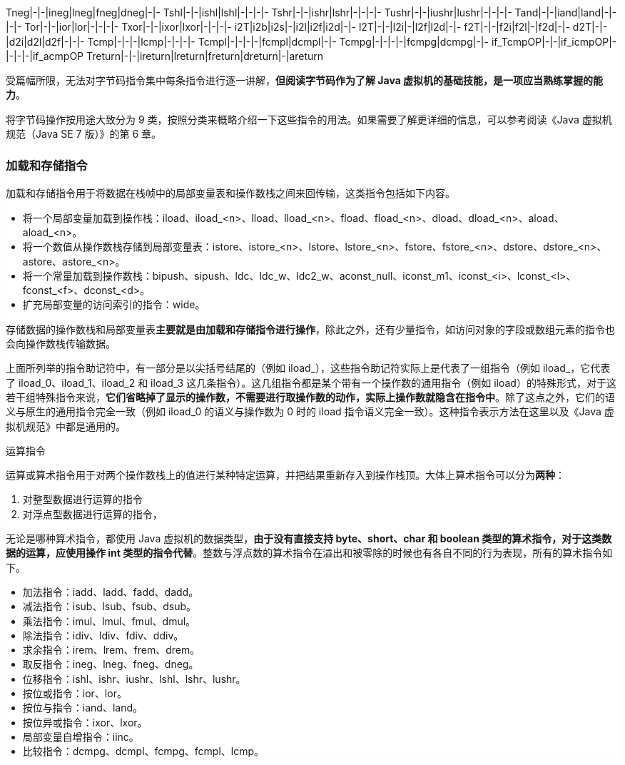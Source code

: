 Tneg|-|-|ineg|lneg|fneg|dneg|-|-
Tshl|-|-|ishl|lshl|-|-|-|-
Tshr|-|-|ishr|lshr|-|-|-|-
Tushr|-|-|iushr|lushr|-|-|-|-
Tand|-|-|iand|land|-|-|-|-
Tor|-|-|ior|lor|-|-|-|-
Txor|-|-|ixor|lxor|-|-|-|-
i2T|i2b|i2s|-|i2l|i2f|i2d|-|-
l2T|-|-|l2i|-|l2f|l2d|-|-
f2T|-|-|f2i|f2l|-|f2d|-|-
d2T|-|-|d2i|d2l|d2f|-|-|-
Tcmp|-|-|-|lcmp|-|-|-|-
Tcmpl|-|-|-|-|fcmpl|dcmpl|-|-
Tcmpg|-|-|-|-|fcmpg|dcmpg|-|-
if_TcmpOP|-|-|if_icmpOP|-|-|-|-|if_acmpOP
Treturn|-|-|ireturn|lreturn|freturn|dreturn|-|areturn

受篇幅所限，无法对字节码指令集中每条指令进行逐一讲解，**但阅读字节码作为了解 Java 虚拟机的基础技能，是一项应当熟练掌握的能力**。

将字节码操作按用途大致分为 9 类，按照分类来概略介绍一下这些指令的用法。如果需要了解更详细的信息，可以参考阅读《Java 虚拟机规范（Java SE 7 版）》的第 6 章。

### 加载和存储指令 ###

加载和存储指令用于将数据在栈帧中的局部变量表和操作数栈之间来回传输，这类指令包括如下内容。

- 将一个局部变量加载到操作栈：iload、iload_<n&gt;、lload、lload_<n&gt;、fload、fload_<n&gt;、dload、dload_<n&gt;、aload、aload_<n&gt;。
- 将一个数值从操作数栈存储到局部变量表：istore、istore_<n&gt;、lstore、lstore_<n&gt;、fstore、fstore_<n&gt;、dstore、dstore_<n&gt;、astore、astore_<n&gt;。
- 将一个常量加载到操作数栈：bipush、sipush、ldc、ldc_w、ldc2_w、aconst_null、iconst_m1、iconst_<i&gt;、lconst_<l&gt;、fconst_<f&gt;、dconst_<d&gt;。
- 扩充局部变量的访问索引的指令：wide。

存储数据的操作数栈和局部变量表**主要就是由加载和存储指令进行操作**，除此之外，还有少量指令，如访问对象的字段或数组元素的指令也会向操作数栈传输数据。

上面所列举的指令助记符中，有一部分是以尖括号结尾的（例如 iload_<n>），这些指令助记符实际上是代表了一组指令（例如 iload_<n>，它代表了 iload_0、iload_1、iload_2 和 iload_3 这几条指令）。这几组指令都是某个带有一个操作数的通用指令（例如 iload）的特殊形式，对于这若干组特殊指令来说，**它们省略掉了显示的操作数，不需要进行取操作数的动作，实际上操作数就隐含在指令中**。除了这点之外，它们的语义与原生的通用指令完全一致（例如 iload_0 的语义与操作数为 0 时的 iload 指令语义完全一致）。这种指令表示方法在这里以及《Java 虚拟机规范》中都是通用的。

运算指令

运算或算术指令用于对两个操作数栈上的值进行某种特定运算，并把结果重新存入到操作栈顶。大体上算术指令可以分为**两种**：

1. 对整型数据进行运算的指令
2. 对浮点型数据进行运算的指令，

无论是哪种算术指令，都使用 Java 虚拟机的数据类型，**由于没有直接支持 byte、short、char 和 boolean 类型的算术指令，对于这类数据的运算，应使用操作 int 类型的指令代替**。整数与浮点数的算术指令在溢出和被零除的时候也有各自不同的行为表现，所有的算术指令如下。

- 加法指令：iadd、ladd、fadd、dadd。
- 减法指令：isub、lsub、fsub、dsub。
- 乘法指令：imul、lmul、fmul、dmul。
- 除法指令：idiv、ldiv、fdiv、ddiv。
- 求余指令：irem、lrem、frem、drem。
- 取反指令：ineg、lneg、fneg、dneg。
- 位移指令：ishl、ishr、iushr、lshl、lshr、lushr。
- 按位或指令：ior、lor。
- 按位与指令：iand、land。
- 按位异或指令：ixor、lxor。
- 局部变量自增指令：iinc。
- 比较指令：dcmpg、dcmpl、fcmpg、fcmpl、lcmp。
